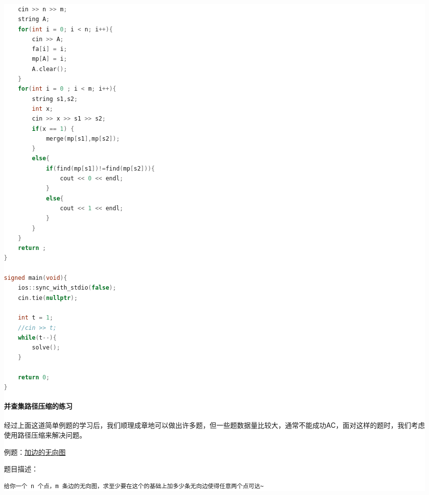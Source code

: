 ```c++
	cin >> n >> m;
	string A;
	for(int i = 0; i < n; i++){
		cin >> A;
		fa[i] = i;
		mp[A] = i;
		A.clear();
	}
	for(int i = 0 ; i < m; i++){
		string s1,s2;
		int x;
		cin >> x >> s1 >> s2;
		if(x == 1) {
			merge(mp[s1],mp[s2]);
		}
		else{
			if(find(mp[s1])!=find(mp[s2])){
				cout << 0 << endl;
			}
			else{
				cout << 1 << endl;
			}
		}
	}
	return ;
}

signed main(void){
	ios::sync_with_stdio(false);
	cin.tie(nullptr);

	int t = 1;
	//cin >> t;
	while(t--){
		solve();
	}

	return 0;
}
```

#### 并查集路径压缩的练习

经过上面这道简单例题的学习后，我们顺理成章地可以做出许多题，但一些题数据量比较大，通常不能成功AC，面对这样的题时，我们考虑使用路径压缩来解决问题。

例题：[加边的无向图](https://ac.nowcoder.com/acm/contest/22904/1025)

题目描述：

```tex
给你一个 n 个点，m 条边的无向图，求至少要在这个的基础上加多少条无向边使得任意两个点可达~  
```
